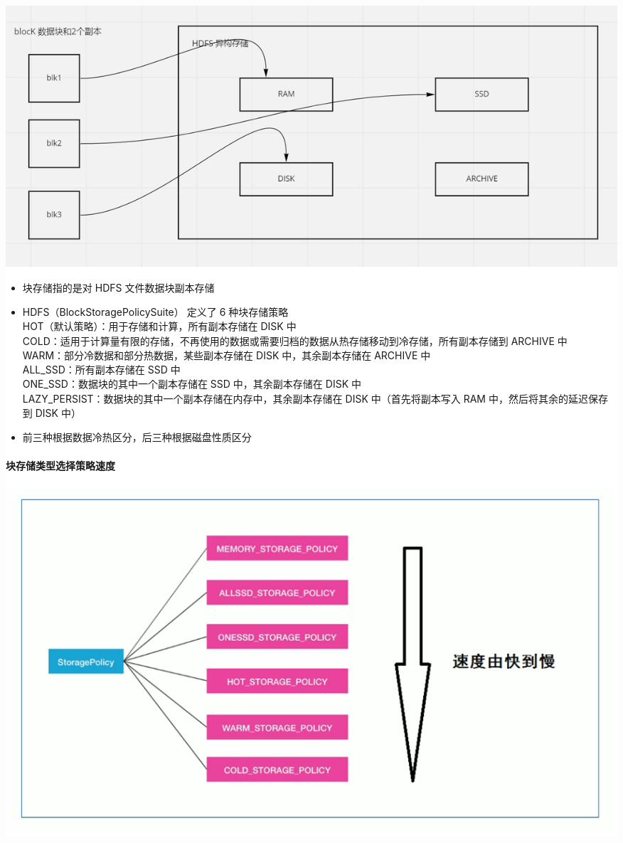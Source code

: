 ![图片alt](../images/yigou.PNG)
* 块存储指的是对 HDFS 文件数据块副本存储
* HDFS（BlockStoragePolicySuite） 定义了 6 种块存储策略  
  HOT（默认策略）：用于存储和计算，所有副本存储在 DISK 中  
  COLD：适用于计算量有限的存储，不再使用的数据或需要归档的数据从热存储移动到冷存储，所有副本存储到 ARCHIVE 中  
  WARM：部分冷数据和部分热数据，某些副本存储在 DISK 中，其余副本存储在 ARCHIVE 中  
  ALL_SSD：所有副本存储在 SSD 中  
  ONE_SSD：数据块的其中一个副本存储在 SSD 中，其余副本存储在 DISK 中  
  LAZY_PERSIST：数据块的其中一个副本存储在内存中，其余副本存储在 DISK 中（首先将副本写入 RAM 中，然后将其余的延迟保存到 DISK 中）  

* 前三种根据数据冷热区分，后三种根据磁盘性质区分

#### 块存储类型选择策略速度
![图片alt](../images/speed.PNG)
